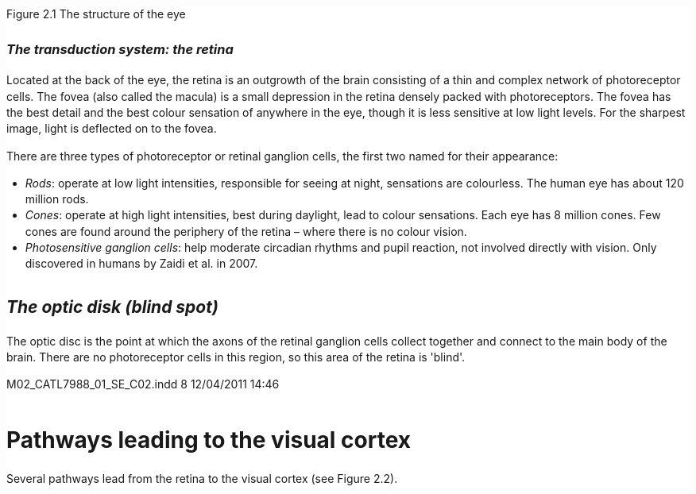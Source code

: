 Figure 2.1 The structure of the eye

### *The transduction system: the retina*

Located at the back of the eye, the retina is an outgrowth of the brain consisting of a thin and complex network of photoreceptor cells. The fovea (also called the macula) is a small depression in the retina densely packed with photoreceptors. The fovea has the best detail and the best colour sensation of anywhere in the eye, though it is less sensitive at low light levels. For the sharpest image, light is deflected on to the fovea.

There are three types of photoreceptor or retinal ganglion cells, the first two named for their appearance:

- *Rods*: operate at low light intensities, responsible for seeing at night, sensations are colourless. The human eye has about 120 million rods.
- *Cones*: operate at high light intensities, best during daylight, lead to colour sensations. Each eye has 8 million cones. Few cones are found around the periphery of the retina – where there is no colour vision.
- *Photosensitive ganglion cells*: help moderate circadian rhythms and pupil reaction, not involved directly with vision. Only discovered in humans by Zaidi et al. in 2007.

## *The optic disk (blind spot)*

The optic disc is the point at which the axons of the retinal ganglion cells collect together and connect to the main body of the brain. There are no photoreceptor cells in this region, so this area of the retina is 'blind'.

M02\_CATL7988\_01\_SE\_C02.indd 8 12/04/2011 14:46

# **Pathways leading to the visual cortex**

Several pathways lead from the retina to the visual cortex (see Figure 2.2).
